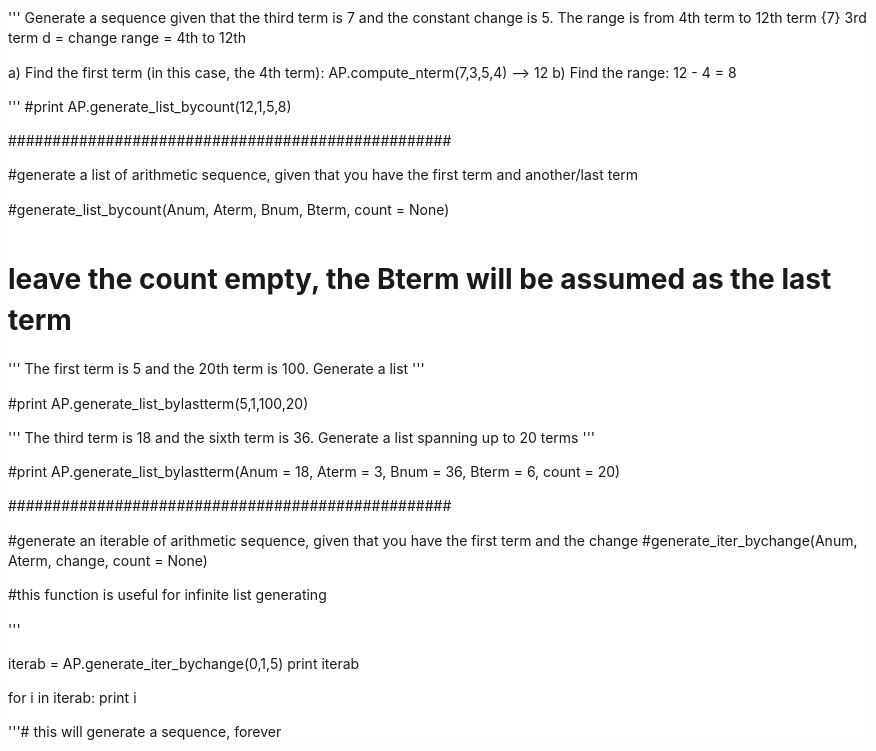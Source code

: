 '''
Generate a sequence given that the third term is 7 and the constant change is 5. The range is from 4th term to 12th term
{7} 3rd term
d = change
range = 4th to 12th

a) Find the first term (in this case, the 4th term):
    AP.compute_nterm(7,3,5,4) --> 12
b) Find the range:
    12 - 4 = 8

'''
#print AP.generate_list_bycount(12,1,5,8)




##################################################



#generate a list of arithmetic sequence, given that you have the first term and another/last term



#generate_list_bycount(Anum, Aterm, Bnum, Bterm, count = None)
# leave the count empty, the Bterm will be assumed as the last term

'''
The first term is 5 and the 20th term is 100. Generate a list
'''

#print AP.generate_list_bylastterm(5,1,100,20)

'''
The third term is 18 and the sixth term is 36. Generate a list spanning up to 20 terms
'''

#print AP.generate_list_bylastterm(Anum = 18, Aterm = 3, Bnum = 36, Bterm = 6, count = 20)




##################################################


#generate an iterable of arithmetic sequence, given that you have the first term and the change
#generate_iter_bychange(Anum, Aterm, change, count = None)

#this function is useful for infinite list generating

'''

iterab = AP.generate_iter_bychange(0,1,5)
print iterab

for i in iterab:
    print i

'''# this will generate a sequence, forever
